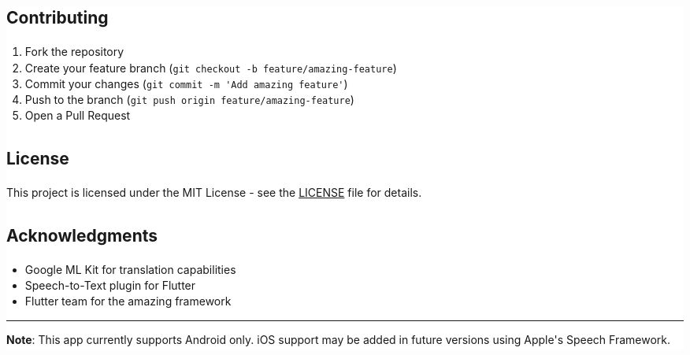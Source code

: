 ## Contributing

1. Fork the repository
2. Create your feature branch (`git checkout -b feature/amazing-feature`)
3. Commit your changes (`git commit -m 'Add amazing feature'`)
4. Push to the branch (`git push origin feature/amazing-feature`)
5. Open a Pull Request

## License

This project is licensed under the MIT License - see the [LICENSE](LICENSE) file for details.

## Acknowledgments

- Google ML Kit for translation capabilities
- Speech-to-Text plugin for Flutter
- Flutter team for the amazing framework

---

**Note**: This app currently supports Android only. iOS support may be added in future versions using Apple's Speech Framework.
